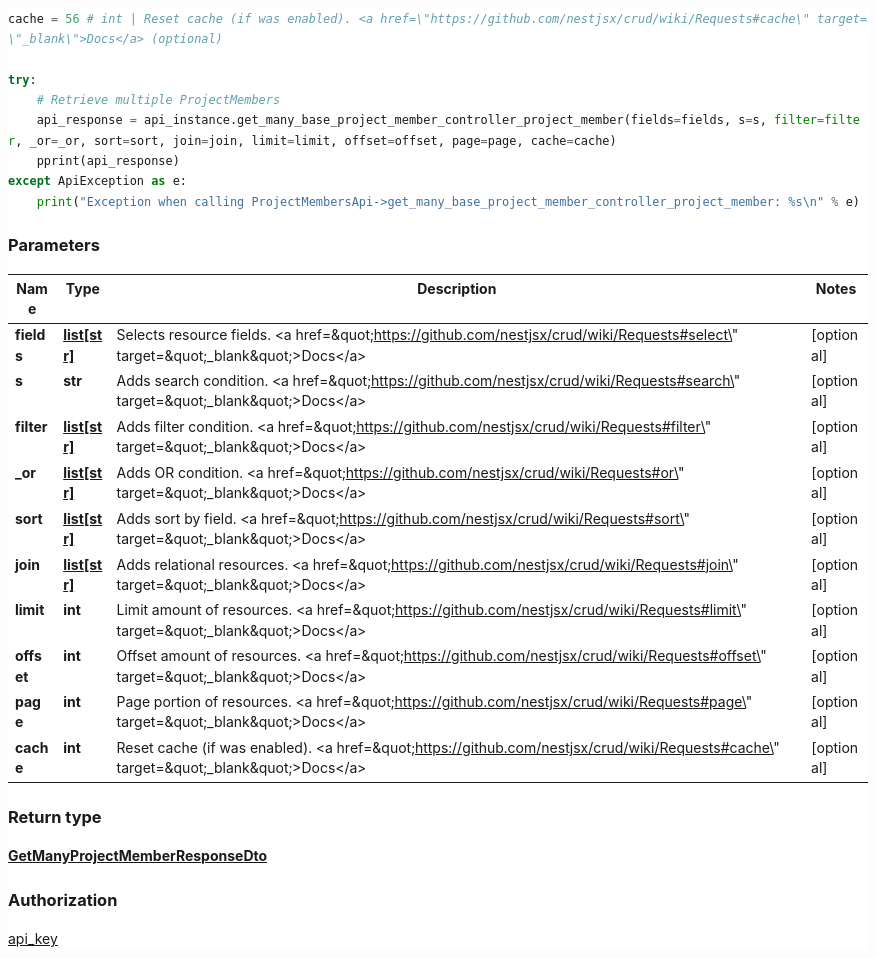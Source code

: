 ```python
cache = 56 # int | Reset cache (if was enabled). <a href=\"https://github.com/nestjsx/crud/wiki/Requests#cache\" target=\"_blank\">Docs</a> (optional)

try:
    # Retrieve multiple ProjectMembers
    api_response = api_instance.get_many_base_project_member_controller_project_member(fields=fields, s=s, filter=filter, _or=_or, sort=sort, join=join, limit=limit, offset=offset, page=page, cache=cache)
    pprint(api_response)
except ApiException as e:
    print("Exception when calling ProjectMembersApi->get_many_base_project_member_controller_project_member: %s\n" % e)
```

### Parameters

Name | Type | Description  | Notes
------------- | ------------- | ------------- | -------------
 **fields** | [**list[str]**](str.md)| Selects resource fields. &lt;a href&#x3D;\&quot;https://github.com/nestjsx/crud/wiki/Requests#select\&quot; target&#x3D;\&quot;_blank\&quot;&gt;Docs&lt;/a&gt; | [optional] 
 **s** | **str**| Adds search condition. &lt;a href&#x3D;\&quot;https://github.com/nestjsx/crud/wiki/Requests#search\&quot; target&#x3D;\&quot;_blank\&quot;&gt;Docs&lt;/a&gt; | [optional] 
 **filter** | [**list[str]**](str.md)| Adds filter condition. &lt;a href&#x3D;\&quot;https://github.com/nestjsx/crud/wiki/Requests#filter\&quot; target&#x3D;\&quot;_blank\&quot;&gt;Docs&lt;/a&gt; | [optional] 
 **_or** | [**list[str]**](str.md)| Adds OR condition. &lt;a href&#x3D;\&quot;https://github.com/nestjsx/crud/wiki/Requests#or\&quot; target&#x3D;\&quot;_blank\&quot;&gt;Docs&lt;/a&gt; | [optional] 
 **sort** | [**list[str]**](str.md)| Adds sort by field. &lt;a href&#x3D;\&quot;https://github.com/nestjsx/crud/wiki/Requests#sort\&quot; target&#x3D;\&quot;_blank\&quot;&gt;Docs&lt;/a&gt; | [optional] 
 **join** | [**list[str]**](str.md)| Adds relational resources. &lt;a href&#x3D;\&quot;https://github.com/nestjsx/crud/wiki/Requests#join\&quot; target&#x3D;\&quot;_blank\&quot;&gt;Docs&lt;/a&gt; | [optional] 
 **limit** | **int**| Limit amount of resources. &lt;a href&#x3D;\&quot;https://github.com/nestjsx/crud/wiki/Requests#limit\&quot; target&#x3D;\&quot;_blank\&quot;&gt;Docs&lt;/a&gt; | [optional] 
 **offset** | **int**| Offset amount of resources. &lt;a href&#x3D;\&quot;https://github.com/nestjsx/crud/wiki/Requests#offset\&quot; target&#x3D;\&quot;_blank\&quot;&gt;Docs&lt;/a&gt; | [optional] 
 **page** | **int**| Page portion of resources. &lt;a href&#x3D;\&quot;https://github.com/nestjsx/crud/wiki/Requests#page\&quot; target&#x3D;\&quot;_blank\&quot;&gt;Docs&lt;/a&gt; | [optional] 
 **cache** | **int**| Reset cache (if was enabled). &lt;a href&#x3D;\&quot;https://github.com/nestjsx/crud/wiki/Requests#cache\&quot; target&#x3D;\&quot;_blank\&quot;&gt;Docs&lt;/a&gt; | [optional] 

### Return type

[**GetManyProjectMemberResponseDto**](GetManyProjectMemberResponseDto.md)

### Authorization

[api_key](../README.md#api_key)
